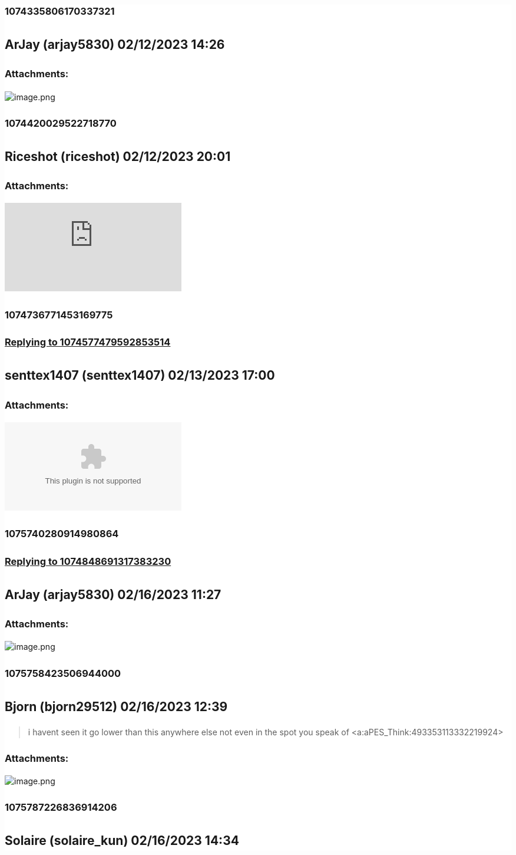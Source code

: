 ### 1074335806170337321
## ArJay (arjay5830) 02/12/2023 14:26 

> 
### Attachments: 
![image.png](https://yuzudiscordbackup.s3.us-west-2.amazonaws.com/files-game-mods/1074335806170337321_image.png)

### 1074420029522718770
## Riceshot (riceshot) 02/12/2023 20:01 

> 
### Attachments: 
![yuzu_log.txt](https://yuzudiscordbackup.s3.us-west-2.amazonaws.com/files-game-mods/1074420029522718770_yuzu_log.txt)

### 1074736771453169775
### [Replying to 1074577479592853514](#1074577479592853514)
## senttex1407 (senttex1407) 02/13/2023 17:00 

> 
### Attachments: 
![XC3_1.2.1_mods.zip](https://yuzudiscordbackup.s3.us-west-2.amazonaws.com/files-game-mods/1074736771453169775_XC3_1.2.1_mods.zip)

### 1075740280914980864
### [Replying to 1074848691317383230](#1074848691317383230)
## ArJay (arjay5830) 02/16/2023 11:27 

> 
### Attachments: 
![image.png](https://yuzudiscordbackup.s3.us-west-2.amazonaws.com/files-game-mods/1075740280914980864_image.png)

### 1075758423506944000
## Bjorn (bjorn29512) 02/16/2023 12:39 

> i havent seen it go lower than this anywhere else not even in the spot you speak of <a:aPES_Think:493353113332219924>
### Attachments: 
![image.png](https://yuzudiscordbackup.s3.us-west-2.amazonaws.com/files-game-mods/1075758423506944000_image.png)

### 1075787226836914206
## Solaire (solaire_kun) 02/16/2023 14:34 
